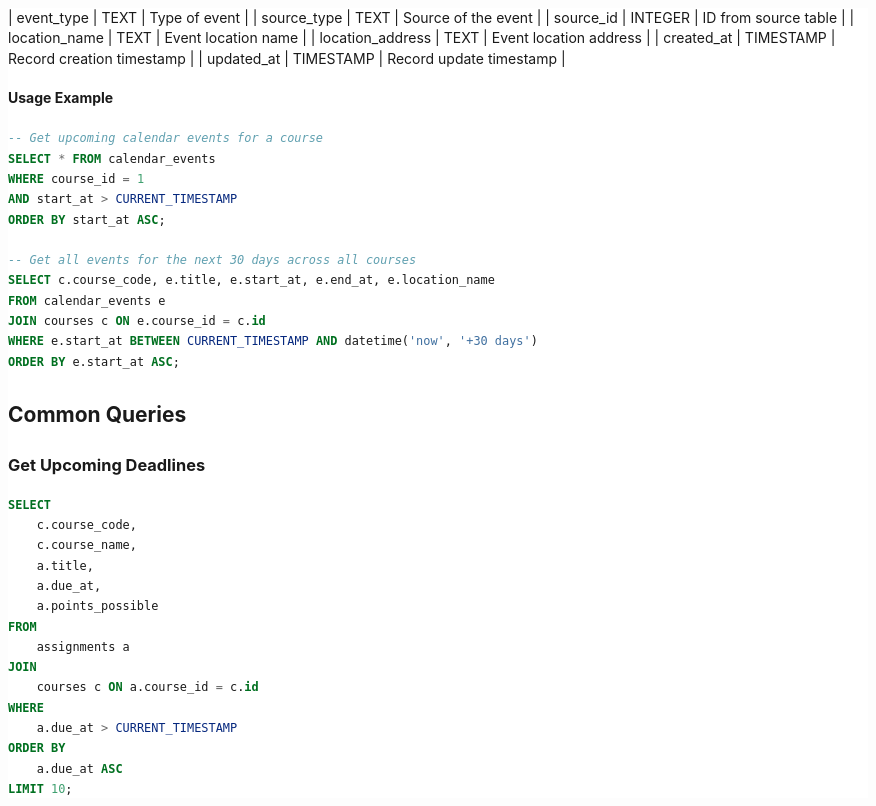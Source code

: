 | event_type | TEXT | Type of event |
| source_type | TEXT | Source of the event |
| source_id | INTEGER | ID from source table |
| location_name | TEXT | Event location name |
| location_address | TEXT | Event location address |
| created_at | TIMESTAMP | Record creation timestamp |
| updated_at | TIMESTAMP | Record update timestamp |

#### Usage Example

```sql
-- Get upcoming calendar events for a course
SELECT * FROM calendar_events 
WHERE course_id = 1 
AND start_at > CURRENT_TIMESTAMP 
ORDER BY start_at ASC;

-- Get all events for the next 30 days across all courses
SELECT c.course_code, e.title, e.start_at, e.end_at, e.location_name 
FROM calendar_events e
JOIN courses c ON e.course_id = c.id
WHERE e.start_at BETWEEN CURRENT_TIMESTAMP AND datetime('now', '+30 days')
ORDER BY e.start_at ASC;
```

## Common Queries

### Get Upcoming Deadlines

```sql
SELECT 
    c.course_code,
    c.course_name,
    a.title,
    a.due_at,
    a.points_possible
FROM 
    assignments a
JOIN 
    courses c ON a.course_id = c.id
WHERE 
    a.due_at > CURRENT_TIMESTAMP
ORDER BY 
    a.due_at ASC
LIMIT 10;
```
